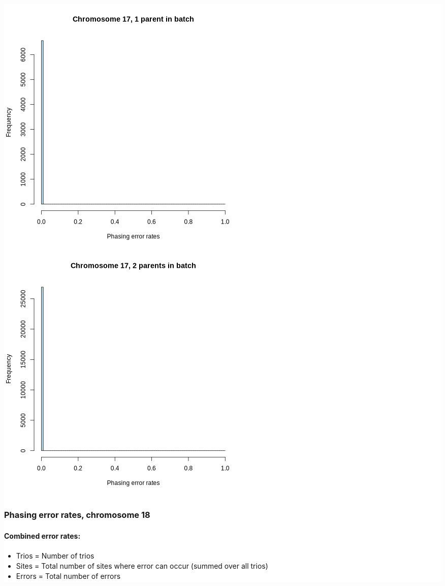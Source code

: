 ![](phasing_plots/phasing_error_rates_chr17_1parents.png)
![](phasing_plots/phasing_error_rates_chr17_2parents.png)
### Phasing error rates, chromosome 18
#### Combined error rates:
 - Trios = Number of trios
 - Sites = Total number of sites where error can occur (summed over all trios)
 - Errors = Total number of errors
